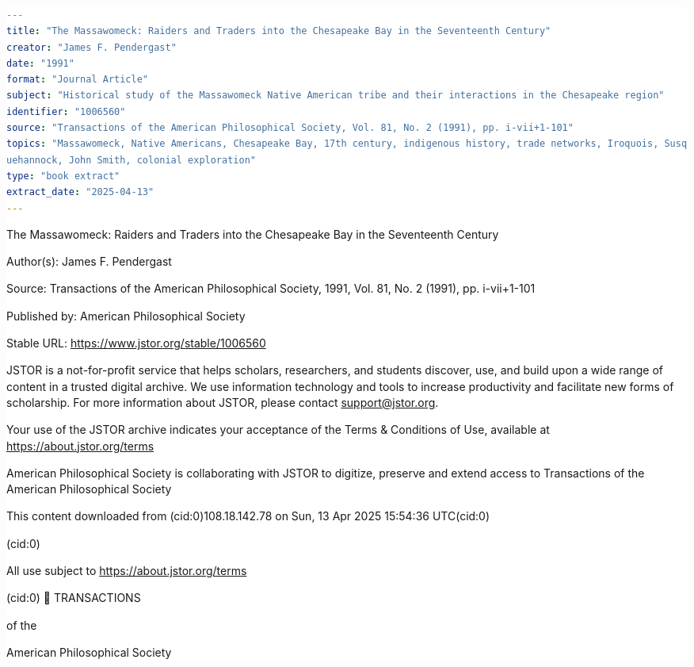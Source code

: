 ```yaml
---
title: "The Massawomeck: Raiders and Traders into the Chesapeake Bay in the Seventeenth Century"
creator: "James F. Pendergast"
date: "1991"
format: "Journal Article"
subject: "Historical study of the Massawomeck Native American tribe and their interactions in the Chesapeake region"
identifier: "1006560"
source: "Transactions of the American Philosophical Society, Vol. 81, No. 2 (1991), pp. i-vii+1-101"
topics: "Massawomeck, Native Americans, Chesapeake Bay, 17th century, indigenous history, trade networks, Iroquois, Susquehannock, John Smith, colonial exploration"
type: "book extract"
extract_date: "2025-04-13"
---
```


The Massawomeck: Raiders and Traders into the Chesapeake Bay in the Seventeenth 
Century

Author(s): James F. Pendergast 

Source: Transactions of the American Philosophical Society, 1991, Vol. 81, No. 2 (1991), 
pp. i-vii+1-101

Published by: American Philosophical Society 

Stable URL: https://www.jstor.org/stable/1006560

JSTOR is a not-for-profit service that helps scholars, researchers, and students discover, use, and build upon a wide 
range of content in a trusted digital archive. We use information technology and tools to increase productivity and 
facilitate new forms of scholarship. For more information about JSTOR, please contact support@jstor.org. 

Your use of the JSTOR archive indicates your acceptance of the Terms & Conditions of Use, available at 
https://about.jstor.org/terms

American Philosophical Society is collaborating with JSTOR to digitize, preserve and extend 
access to Transactions of the American Philosophical Society

This content downloaded from 
(cid:0)108.18.142.78 on Sun, 13 Apr 2025 15:54:36 UTC(cid:0)

(cid:0) 

All use subject to https://about.jstor.org/terms

 
(cid:0)
 TRANSACTIONS

 of the

 American Philosophical Society
